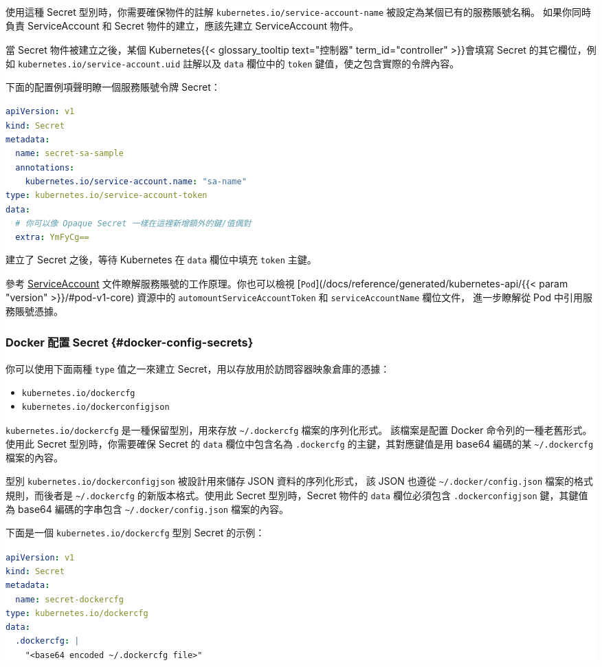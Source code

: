 
使用這種 Secret 型別時，你需要確保物件的註解 `kubernetes.io/service-account-name`
被設定為某個已有的服務賬號名稱。
如果你同時負責 ServiceAccount 和 Secret 物件的建立，應該先建立 ServiceAccount 物件。


當 Secret 物件被建立之後，某個 Kubernetes{{< glossary_tooltip text="控制器" term_id="controller" >}}會填寫
Secret 的其它欄位，例如 `kubernetes.io/service-account.uid` 註解以及 `data` 欄位中的
`token` 鍵值，使之包含實際的令牌內容。

下面的配置例項聲明瞭一個服務賬號令牌 Secret：


```yaml
apiVersion: v1
kind: Secret
metadata:
  name: secret-sa-sample
  annotations:
    kubernetes.io/service-account.name: "sa-name"
type: kubernetes.io/service-account-token
data:
  # 你可以像 Opaque Secret 一樣在這裡新增額外的鍵/值偶對
  extra: YmFyCg==
```


建立了 Secret 之後，等待 Kubernetes 在 `data` 欄位中填充 `token` 主鍵。


參考 [ServiceAccount](/zh-cn/docs/tasks/configure-pod-container/configure-service-account/)
文件瞭解服務賬號的工作原理。你也可以檢視
[`Pod`](/docs/reference/generated/kubernetes-api/{{< param "version" >}}/#pod-v1-core)
資源中的 `automountServiceAccountToken` 和 `serviceAccountName` 欄位文件，
進一步瞭解從 Pod 中引用服務賬號憑據。


### Docker 配置 Secret  {#docker-config-secrets}

你可以使用下面兩種 `type` 值之一來建立 Secret，用以存放用於訪問容器映象倉庫的憑據：

- `kubernetes.io/dockercfg`
- `kubernetes.io/dockerconfigjson`


`kubernetes.io/dockercfg` 是一種保留型別，用來存放 `~/.dockercfg` 檔案的序列化形式。
該檔案是配置 Docker 命令列的一種老舊形式。使用此 Secret 型別時，你需要確保
Secret 的 `data` 欄位中包含名為 `.dockercfg` 的主鍵，其對應鍵值是用 base64
編碼的某 `~/.dockercfg` 檔案的內容。


型別 `kubernetes.io/dockerconfigjson` 被設計用來儲存 JSON 資料的序列化形式，
該 JSON 也遵從 `~/.docker/config.json` 檔案的格式規則，而後者是 `~/.dockercfg`
的新版本格式。使用此 Secret 型別時，Secret 物件的 `data` 欄位必須包含
`.dockerconfigjson` 鍵，其鍵值為 base64 編碼的字串包含 `~/.docker/config.json`
檔案的內容。

下面是一個 `kubernetes.io/dockercfg` 型別 Secret 的示例：

```yaml
apiVersion: v1
kind: Secret
metadata:
  name: secret-dockercfg
type: kubernetes.io/dockercfg
data:
  .dockercfg: |
    "<base64 encoded ~/.dockercfg file>"
```
